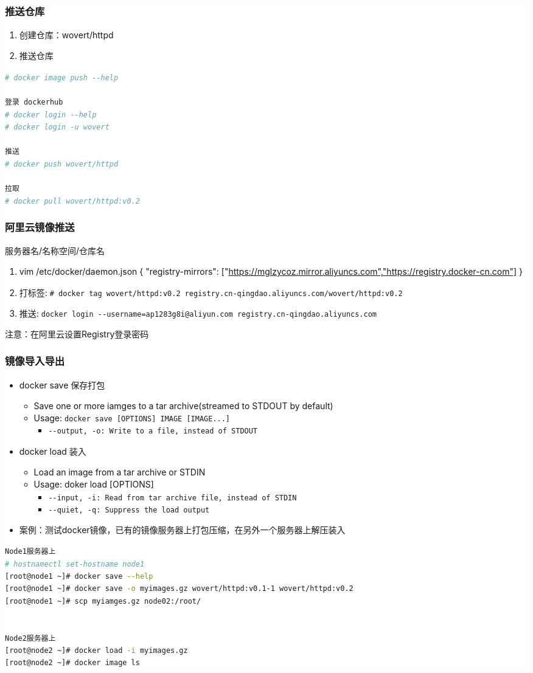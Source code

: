 ### 推送仓库

1. 创建仓库：wovert/httpd

2. 推送仓库

``` sh
# docker image push --help

登录 dockerhub
# docker login --help
# docker login -u wovert

推送
# docker push wovert/httpd

拉取
# docker pull wovert/httpd:v0.2

```

### 阿里云镜像推送

服务器名/名称空间/仓库名

1. vim /etc/docker/daemon.json
{
  "registry-mirrors": ["https://mglzycoz.mirror.aliyuncs.com","https://registry.docker-cn.com"]
}

2. 打标签: `# docker tag wovert/httpd:v0.2 registry.cn-qingdao.aliyuncs.com/wovert/httpd:v0.2`

3. 推送:  `docker login --username=ap1283g8i@aliyun.com registry.cn-qingdao.aliyuncs.com`

注意：在阿里云设置Registry登录密码

### 镜像导入导出

- docker save 保存打包
  - Save one or more iamges to a tar archive(streamed to STDOUT by default)
  - Usage: `docker save [OPTIONS] IMAGE [IMAGE...]`
    - `--output, -o: Write to a file, instead of STDOUT`
- docker load 装入
  - Load an image from a tar archive or STDIN
  - Usage: doker load [OPTIONS]
    - `--input, -i: Read from tar archive file, instead of STDIN`
    - `--quiet, -q: Suppress the load output`

- 案例：测试docker镜像，已有的镜像服务器上打包压缩，在另外一个服务器上解压装入

``` sh
Node1服务器上
# hostnamectl set-hostname node1
[root@node1 ~]# docker save --help
[root@node1 ~]# docker save -o myimages.gz wovert/httpd:v0.1-1 wovert/httpd:v0.2
[root@node1 ~]# scp myiamges.gz node02:/root/


Node2服务器上
[root@node2 ~]# docker load -i myimages.gz
[root@node2 ~]# docker image ls
```
